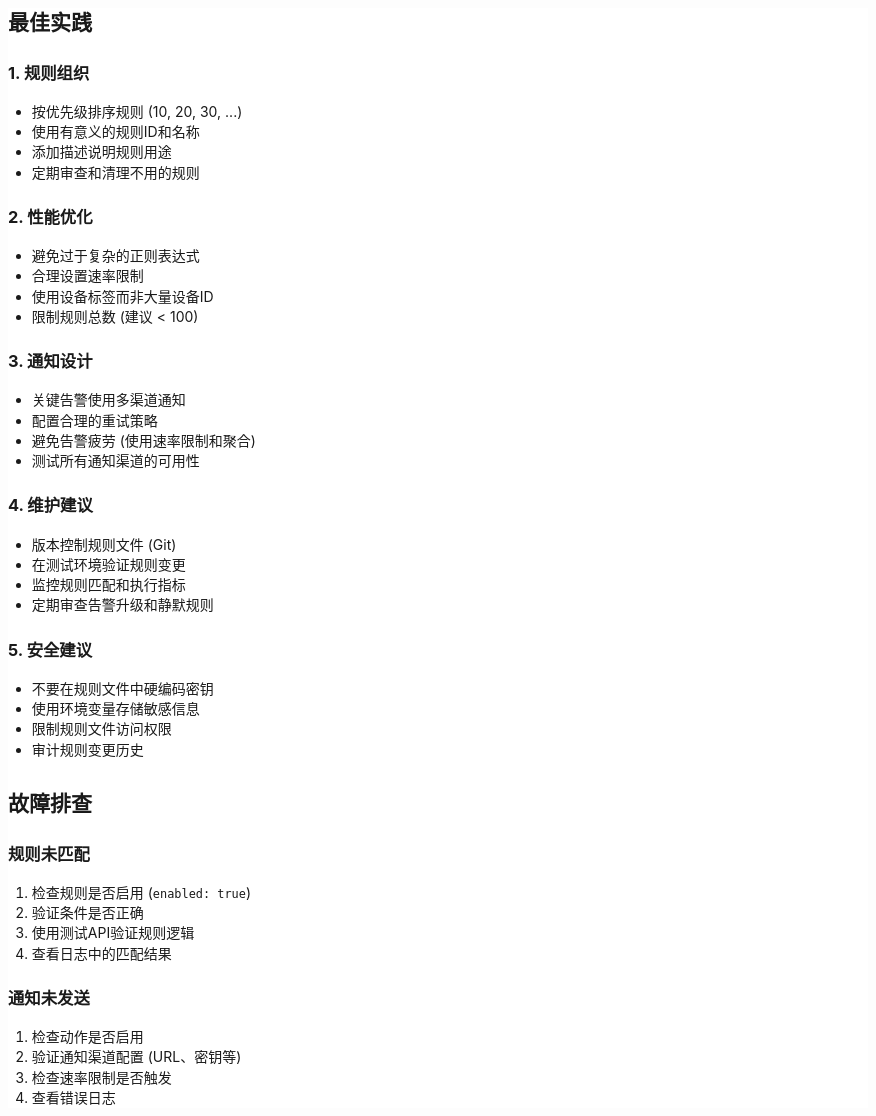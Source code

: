 ## 最佳实践

### 1. 规则组织

- 按优先级排序规则 (10, 20, 30, ...)
- 使用有意义的规则ID和名称
- 添加描述说明规则用途
- 定期审查和清理不用的规则

### 2. 性能优化

- 避免过于复杂的正则表达式
- 合理设置速率限制
- 使用设备标签而非大量设备ID
- 限制规则总数 (建议 < 100)

### 3. 通知设计

- 关键告警使用多渠道通知
- 配置合理的重试策略
- 避免告警疲劳 (使用速率限制和聚合)
- 测试所有通知渠道的可用性

### 4. 维护建议

- 版本控制规则文件 (Git)
- 在测试环境验证规则变更
- 监控规则匹配和执行指标
- 定期审查告警升级和静默规则

### 5. 安全建议

- 不要在规则文件中硬编码密钥
- 使用环境变量存储敏感信息
- 限制规则文件访问权限
- 审计规则变更历史

## 故障排查

### 规则未匹配

1. 检查规则是否启用 (`enabled: true`)
2. 验证条件是否正确
3. 使用测试API验证规则逻辑
4. 查看日志中的匹配结果

### 通知未发送

1. 检查动作是否启用
2. 验证通知渠道配置 (URL、密钥等)
3. 检查速率限制是否触发
4. 查看错误日志
